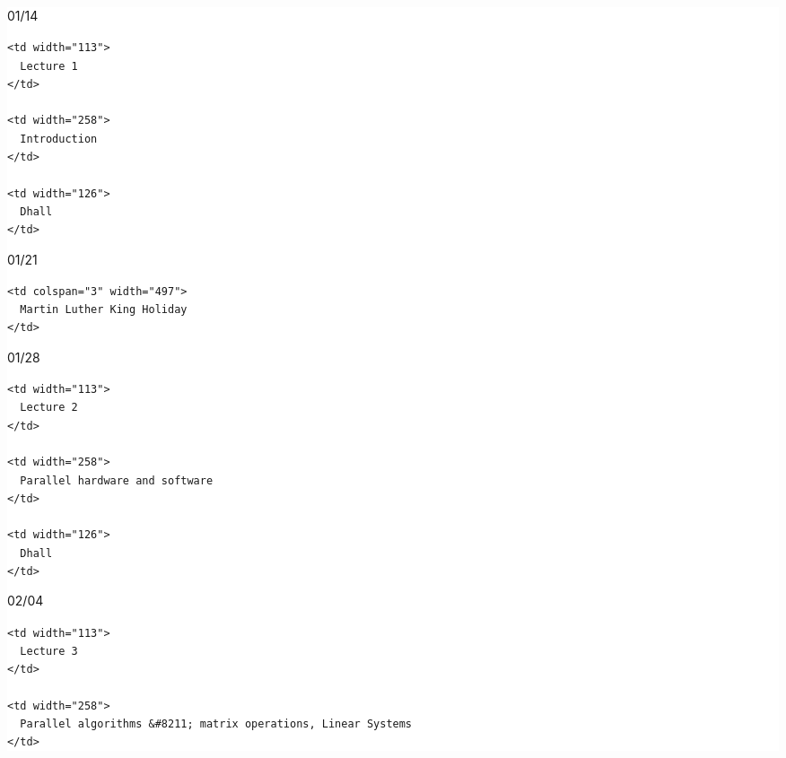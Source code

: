   <tr>
    <td width="103">
      01/14
    </td>
    
    <td width="113">
      Lecture 1
    </td>
    
    <td width="258">
      Introduction
    </td>
    
    <td width="126">
      Dhall
    </td>
  </tr>
  
  <tr>
    <td width="103">
      01/21
    </td>
    
    <td colspan="3" width="497">
      Martin Luther King Holiday
    </td>
  </tr>
  
  <tr>
    <td width="103">
      01/28
    </td>
    
    <td width="113">
      Lecture 2
    </td>
    
    <td width="258">
      Parallel hardware and software
    </td>
    
    <td width="126">
      Dhall
    </td>
  </tr>
  
  <tr>
    <td width="103">
      02/04
    </td>
    
    <td width="113">
      Lecture 3
    </td>
    
    <td width="258">
      Parallel algorithms &#8211; matrix operations, Linear Systems
    </td>
    
